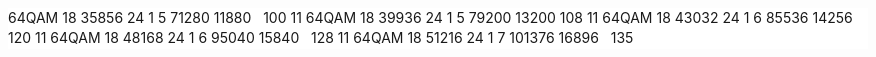 <td>64QAM</td>
<td>18</td>
<td>35856</td>
<td>24</td>
<td>1</td>
<td>5</td>
<td>71280</td>
<td>11880</td>
</tr>
<tr class="even">
<td> </td>
<td>100</td>
<td>11</td>
<td>64QAM</td>
<td>18</td>
<td>39936</td>
<td>24</td>
<td>1</td>
<td>5</td>
<td>79200</td>
<td>13200</td>
</tr>
<tr class="odd">
<td></td>
<td>108</td>
<td>11</td>
<td>64QAM</td>
<td>18</td>
<td>43032</td>
<td>24</td>
<td>1</td>
<td>6</td>
<td>85536</td>
<td>14256</td>
</tr>
<tr class="even">
<td> </td>
<td>120</td>
<td>11</td>
<td>64QAM</td>
<td>18</td>
<td>48168</td>
<td>24</td>
<td>1</td>
<td>6</td>
<td>95040</td>
<td>15840</td>
</tr>
<tr class="odd">
<td> </td>
<td>128</td>
<td>11</td>
<td>64QAM</td>
<td>18</td>
<td>51216</td>
<td>24</td>
<td>1</td>
<td>7</td>
<td>101376</td>
<td>16896</td>
</tr>
<tr class="even">
<td> </td>
<td>135</td>